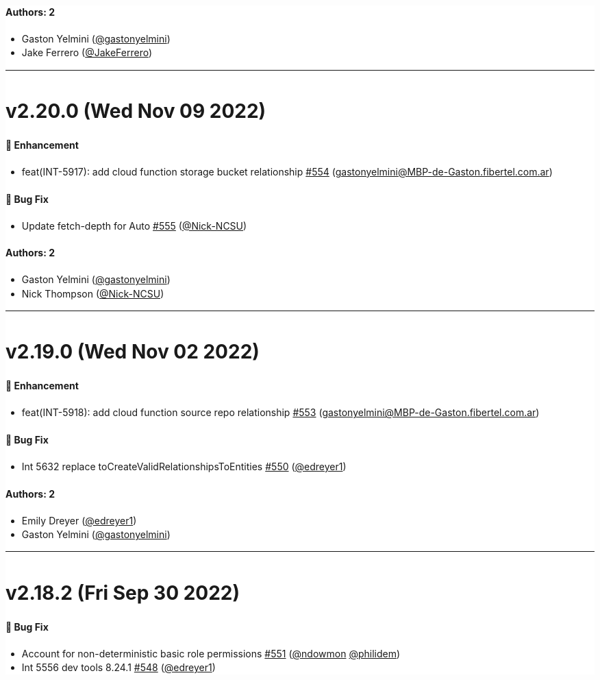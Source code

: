 #### Authors: 2

- Gaston Yelmini ([@gastonyelmini](https://github.com/gastonyelmini))
- Jake Ferrero ([@JakeFerrero](https://github.com/JakeFerrero))

---

# v2.20.0 (Wed Nov 09 2022)

#### 🚀 Enhancement

- feat(INT-5917): add cloud function storage bucket relationship [#554](https://github.com/JupiterOne/graph-google-cloud/pull/554) (gastonyelmini@MBP-de-Gaston.fibertel.com.ar)

#### 🐛 Bug Fix

- Update fetch-depth for Auto [#555](https://github.com/JupiterOne/graph-google-cloud/pull/555) ([@Nick-NCSU](https://github.com/Nick-NCSU))

#### Authors: 2

- Gaston Yelmini ([@gastonyelmini](https://github.com/gastonyelmini))
- Nick Thompson ([@Nick-NCSU](https://github.com/Nick-NCSU))

---

# v2.19.0 (Wed Nov 02 2022)

#### 🚀 Enhancement

- feat(INT-5918): add cloud function source repo relationship [#553](https://github.com/JupiterOne/graph-google-cloud/pull/553) (gastonyelmini@MBP-de-Gaston.fibertel.com.ar)

#### 🐛 Bug Fix

- Int 5632 replace toCreateValidRelationshipsToEntities [#550](https://github.com/JupiterOne/graph-google-cloud/pull/550) ([@edreyer1](https://github.com/edreyer1))

#### Authors: 2

- Emily Dreyer ([@edreyer1](https://github.com/edreyer1))
- Gaston Yelmini ([@gastonyelmini](https://github.com/gastonyelmini))

---

# v2.18.2 (Fri Sep 30 2022)

#### 🐛 Bug Fix

- Account for non-deterministic basic role permissions [#551](https://github.com/JupiterOne/graph-google-cloud/pull/551) ([@ndowmon](https://github.com/ndowmon) [@philidem](https://github.com/philidem))
- Int 5556 dev tools 8.24.1 [#548](https://github.com/JupiterOne/graph-google-cloud/pull/548) ([@edreyer1](https://github.com/edreyer1))
